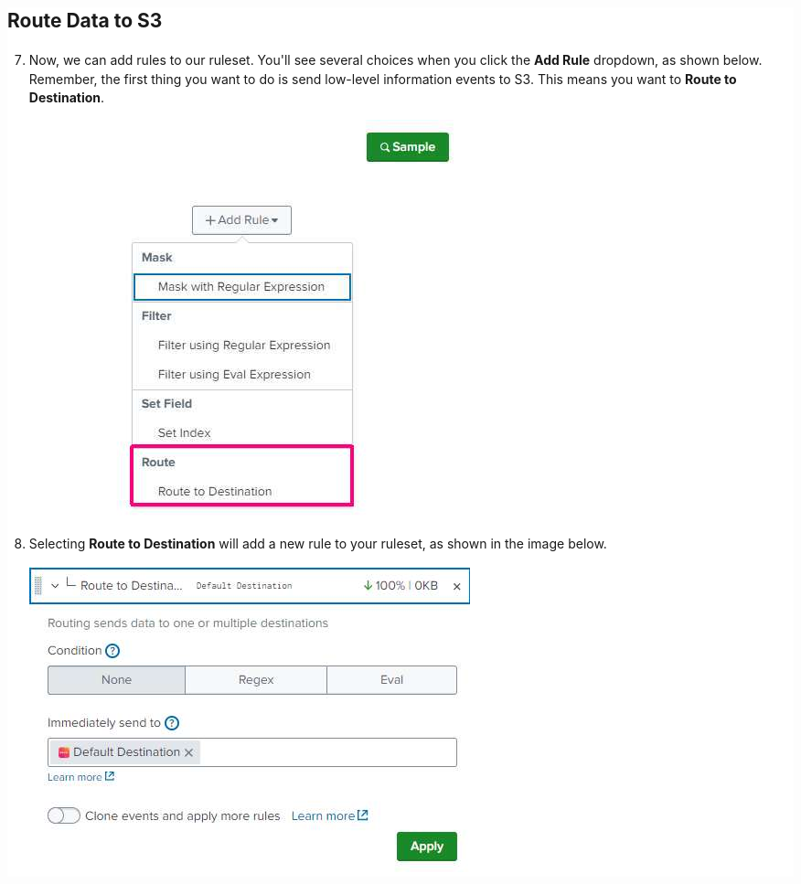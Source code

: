##  

## Route Data to S3

7.  Now, we can add rules to our ruleset. You'll see several choices when you click the **Add Rule** dropdown, as shown below. Remember, the first thing you want to do is send low-level information events to S3. This means you want to **Route to Destination**.  
      
    ![Alt Text](images/image71.jpg)

8.  Selecting **Route to Destination** will add a new rule to your ruleset, as shown in the image below.  
      
    ![Alt Text](images/image21.jpg)
